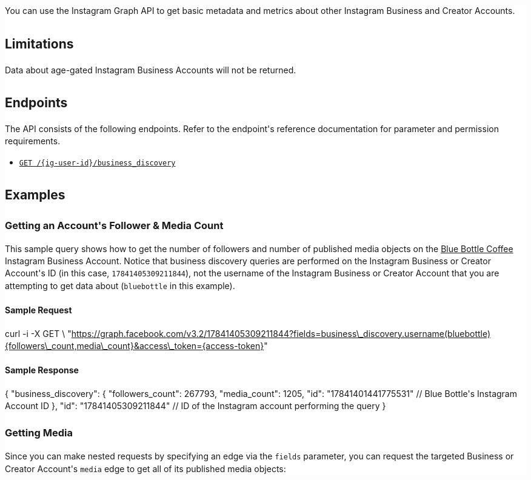 You can use the Instagram Graph API to get basic metadata and metrics about other Instagram Business and Creator Accounts.

Limitations
-----------

Data about age-gated Instagram Business Accounts will not be returned.

[](#)

Endpoints
---------

The API consists of the following endpoints. Refer to the endpoint's reference documentation for parameter and permission requirements.

* [`GET /{ig-user-id}/business_discovery`](https://developers.facebook.com/docs/instagram-api/reference/ig-user/business_discovery)

[](#)

Examples
--------

### Getting an Account's Follower & Media Count

This sample query shows how to get the number of followers and number of published media objects on the [Blue Bottle Coffee](https://l.facebook.com/l.php?u=https%3A%2F%2Fwww.instagram.com%2Fbluebottle%2F&h=AT2jbnIX5izMz6Ye8R5ytg6noryJYvWvV7-XQoxcgEfDHPbwFONod2hJNKUQPHwlhr5KDjLM-zMro_bPxC_RB_D-8piBYkwm30isnP2S8ZSEqo6qj8hpbuwXlTC2pWtaP3v4K8Mc0SaMl1v_3ct6Dw) Instagram Business Account. Notice that business discovery queries are performed on the Instagram Business or Creator Account's ID (in this case, `17841405309211844`), not the username of the Instagram Business or Creator Account that you are attempting to get data about (`bluebottle` in this example).

#### Sample Request

curl \-i \-X GET \\
 "https://graph.facebook.com/v3.2/17841405309211844?fields=business\_discovery.username(bluebottle){followers\_count,media\_count}&access\_token={access-token}"

#### Sample Response

{
  "business\_discovery": {
    "followers\_count": 267793,
    "media\_count": 1205,
    "id": "17841401441775531" // Blue Bottle's Instagram Account ID
  },
  "id": "17841405309211844"  // ID of the Instagram account performing the query
}

### Getting Media

Since you can make nested requests by specifying an edge via the `fields` parameter, you can request the targeted Business or Creator Account's `media` edge to get all of its published media objects:
